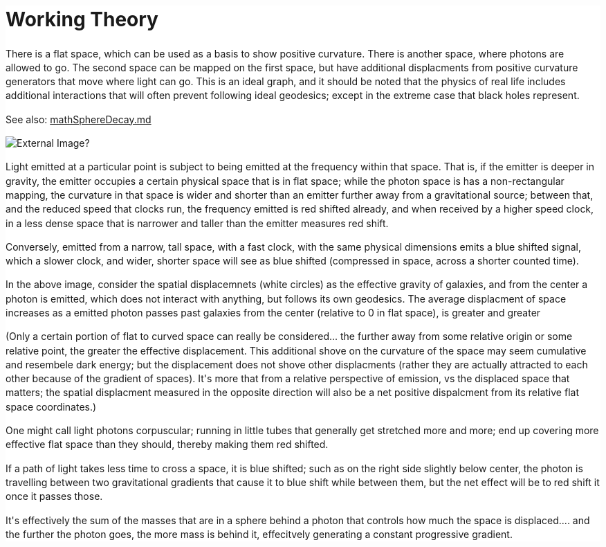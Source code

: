 
# Working Theory

There is a flat space, which can be used as a basis to show positive curvature.  There is another space, where photons are allowed to go.  The second space can be mapped on the first space, but have additional displacments
from positive curvature generators that move where light can go.  This is an ideal graph, and it should be noted that the physics of real life includes additional interactions that will often prevent following ideal geodesics; except
in the extreme case that black holes represent.

See also: [mathSphereDecay.md](mathSphereDecay.md)

![External Image?](DistributedDisplacments.png)

Light emitted at a particular point is subject to being emitted at the frequency within that space.  That is, if the emitter is deeper in gravity, the emitter occupies a certain physical space that is in flat space; while the photon space
is has a non-rectangular mapping, the curvature in that space is wider and shorter than an emitter further away from a gravitational source;  between that, and the reduced speed that clocks run, the frequency emitted is red shifted already,
and when received by a higher speed clock, in a less dense space that is narrower and taller than the emitter measures red shift.

Conversely, emitted from a narrow, tall space, with a fast clock, with the same physical dimensions emits a blue shifted signal, which a slower clock, and wider, shorter space will see as blue shifted (compressed in space, across a shorter 
counted time).

In the above image, consider the spatial displacemnets (white circles) as the effective gravity of galaxies, and from the center a photon is emitted, which does not interact with anything, but follows its own geodesics.
The average displacment of space increases as a emitted photon passes past galaxies from the center (relative to 0 in flat space), is greater and greater 

(Only a certain portion of flat to curved space can really be considered... the further away from some relative origin or some relative point, the greater the effective displacement. This additional shove on the curvature of the space
may seem cumulative and resembele dark energy; but the displacement does not shove other displacments (rather they are actually attracted to each other because of the gradient of spaces).  It's more that from a relative perspective of 
emission, vs the displaced space that matters; the spatial displacment measured in the opposite direction will also be a net positive dispalcment from its relative flat space coordinates.)

One might call light photons corpuscular; running in little tubes that generally get stretched more and more; end up covering more effective flat space than they should, thereby making them red shifted.

If a path of light takes less time to cross a space, it is blue shifted; such as on the right side slightly below center, the photon is travelling between two gravitational gradients that cause it to blue shift while between them, 
but the net effect will be to red shift it once it passes those.

It's effectively the sum of the masses that are in a sphere behind a photon that controls how much the space is displaced.... and the further the photon goes, the more mass is behind it, effecitvely generating a constant progressive gradient.
